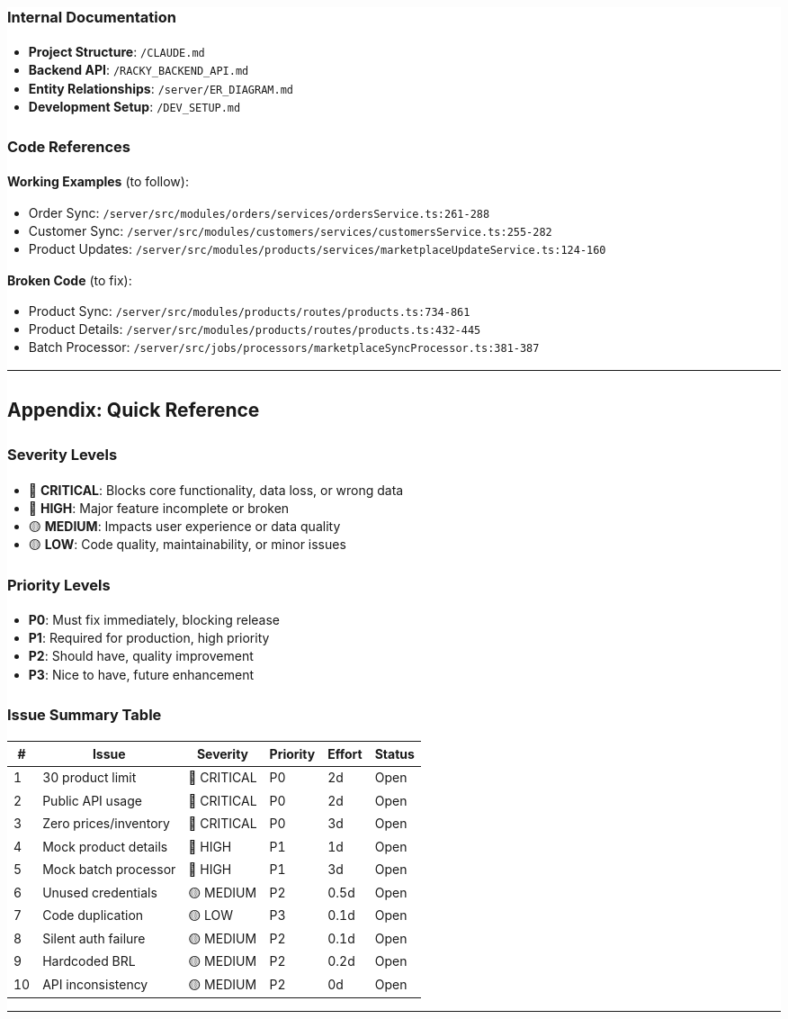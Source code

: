 ### Internal Documentation

- **Project Structure**: `/CLAUDE.md`
- **Backend API**: `/RACKY_BACKEND_API.md`
- **Entity Relationships**: `/server/ER_DIAGRAM.md`
- **Development Setup**: `/DEV_SETUP.md`

### Code References

**Working Examples** (to follow):
- Order Sync: `/server/src/modules/orders/services/ordersService.ts:261-288`
- Customer Sync: `/server/src/modules/customers/services/customersService.ts:255-282`
- Product Updates: `/server/src/modules/products/services/marketplaceUpdateService.ts:124-160`

**Broken Code** (to fix):
- Product Sync: `/server/src/modules/products/routes/products.ts:734-861`
- Product Details: `/server/src/modules/products/routes/products.ts:432-445`
- Batch Processor: `/server/src/jobs/processors/marketplaceSyncProcessor.ts:381-387`

---

## Appendix: Quick Reference

### Severity Levels

- 🔴 **CRITICAL**: Blocks core functionality, data loss, or wrong data
- 🔴 **HIGH**: Major feature incomplete or broken
- 🟡 **MEDIUM**: Impacts user experience or data quality
- 🟡 **LOW**: Code quality, maintainability, or minor issues

### Priority Levels

- **P0**: Must fix immediately, blocking release
- **P1**: Required for production, high priority
- **P2**: Should have, quality improvement
- **P3**: Nice to have, future enhancement

### Issue Summary Table

| # | Issue | Severity | Priority | Effort | Status |
|---|-------|----------|----------|--------|--------|
| 1 | 30 product limit | 🔴 CRITICAL | P0 | 2d | Open |
| 2 | Public API usage | 🔴 CRITICAL | P0 | 2d | Open |
| 3 | Zero prices/inventory | 🔴 CRITICAL | P0 | 3d | Open |
| 4 | Mock product details | 🔴 HIGH | P1 | 1d | Open |
| 5 | Mock batch processor | 🔴 HIGH | P1 | 3d | Open |
| 6 | Unused credentials | 🟡 MEDIUM | P2 | 0.5d | Open |
| 7 | Code duplication | 🟡 LOW | P3 | 0.1d | Open |
| 8 | Silent auth failure | 🟡 MEDIUM | P2 | 0.1d | Open |
| 9 | Hardcoded BRL | 🟡 MEDIUM | P2 | 0.2d | Open |
| 10 | API inconsistency | 🟡 MEDIUM | P2 | 0d | Open |

---